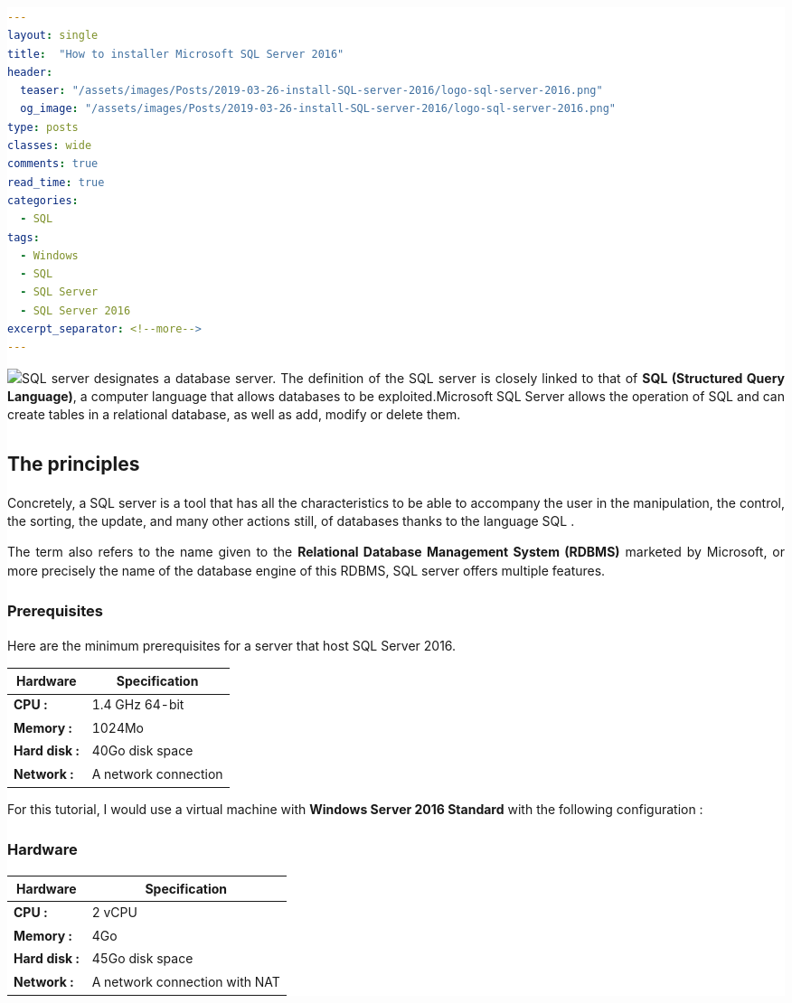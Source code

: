 ```yaml
---
layout: single
title:  "How to installer Microsoft SQL Server 2016"
header:
  teaser: "/assets/images/Posts/2019-03-26-install-SQL-server-2016/logo-sql-server-2016.png"
  og_image: "/assets/images/Posts/2019-03-26-install-SQL-server-2016/logo-sql-server-2016.png"
type: posts
classes: wide
comments: true
read_time: true
categories:
  - SQL
tags:
  - Windows
  - SQL
  - SQL Server
  - SQL Server 2016
excerpt_separator: <!--more-->
---
```


<p style="text-align: justify;"><img src="{{ site.baseurl }}/assets/images/Posts/2019-03-26-install-SQL-server-2016/logo-sql-server-2016.png" class="align-left">SQL server designates a database server. The definition of the SQL server is closely linked to that of <strong>SQL (Structured Query Language)</strong>, a computer language that allows databases to be exploited.Microsoft SQL Server allows the operation of SQL and can create tables in a relational database, as well as add, modify or delete them.</p>

<h2>The principles</h2>

<p style="text-align: justify;">Concretely, a SQL server is a tool that has all the characteristics to be able to accompany the user in the manipulation, the control, the sorting, the update, and many other actions still, of databases thanks to the language SQL .</p>

<p style="text-align: justify;">The term also refers to the name given to the <strong>Relational Database Management System (RDBMS)</strong> marketed by Microsoft, or more precisely the name of the database engine of this RDBMS, SQL server offers multiple features.</p>

<h3>Prerequisites</h3>
<p style="text-align: justify;">Here are the minimum prerequisites for a server that host SQL Server 2016.</p>

| Hardware     | Specification |
|---------     | ----------- |
| **CPU :** | 1.4 GHz 64-bit |
| **Memory :** | 1024Mo |
| **Hard disk :** | 40Go disk space |
| **Network :** | A network connection |

<p style="text-align: justify;">For this tutorial, I would use a virtual machine with <strong>Windows Server 2016 Standard</strong> with the following configuration :</p>

<h3>Hardware</h3>

| Hardware     | Specification |
|---------     | ----------- |
| **CPU :** | 2 vCPU |
| **Memory :** | 4Go |
| **Hard disk :** | 45Go disk space |
| **Network :** | A network connection with NAT |
